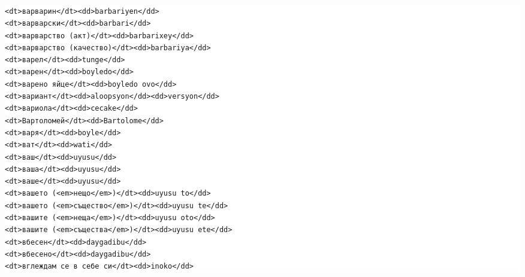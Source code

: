     <dt>варварин</dt><dd>barbariyen</dd>
    <dt>варварски</dt><dd>barbari</dd>
    <dt>варварство (акт)</dt><dd>barbarixey</dd>
    <dt>варварство (качество)</dt><dd>barbariya</dd>
    <dt>варел</dt><dd>tunge</dd>
    <dt>варен</dt><dd>boyledo</dd>
    <dt>варено яйце</dt><dd>boyledo ovo</dd>
    <dt>вариант</dt><dd>aloopsyon</dd><dd>versyon</dd>
    <dt>вариола</dt><dd>cecake</dd>
    <dt>Вартоломей</dt><dd>Bartolome</dd>
    <dt>варя</dt><dd>boyle</dd>
    <dt>ват</dt><dd>wati</dd>
    <dt>ваш</dt><dd>uyusu</dd>
    <dt>ваша</dt><dd>uyusu</dd>
    <dt>ваше</dt><dd>uyusu</dd>
    <dt>вашето (<em>нещо</em>)</dt><dd>uyusu to</dd>
    <dt>вашето (<em>същество</em>)</dt><dd>uyusu te</dd>
    <dt>вашите (<em>неща</em>)</dt><dd>uyusu oto</dd>
    <dt>вашите (<em>същества</em>)</dt><dd>uyusu ete</dd>
    <dt>вбесен</dt><dd>daygadibu</dd>
    <dt>вбесено</dt><dd>daygadibu</dd>
    <dt>вглеждам се в себе си</dt><dd>inoko</dd>
